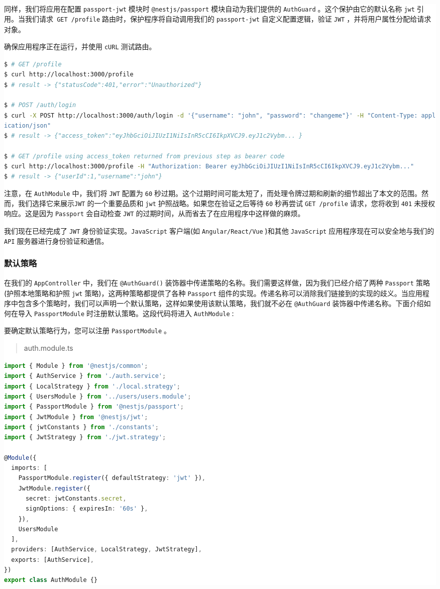 同样，我们将应用在配置 `passport-jwt` 模块时 `@nestjs/passport` 模块自动为我们提供的 `AuthGuard` 。这个保护由它的默认名称 `jwt` 引用。当我们请求` GET /profile` 路由时，保护程序将自动调用我们的 `passport-jwt` 自定义配置逻辑，验证 `JWT` ，并将用户属性分配给请求对象。

确保应用程序正在运行，并使用 `cURL` 测试路由。

```bash
$ # GET /profile
$ curl http://localhost:3000/profile
$ # result -> {"statusCode":401,"error":"Unauthorized"}

$ # POST /auth/login
$ curl -X POST http://localhost:3000/auth/login -d '{"username": "john", "password": "changeme"}' -H "Content-Type: application/json"
$ # result -> {"access_token":"eyJhbGciOiJIUzI1NiIsInR5cCI6IkpXVCJ9.eyJ1c2Vybm... }

$ # GET /profile using access_token returned from previous step as bearer code
$ curl http://localhost:3000/profile -H "Authorization: Bearer eyJhbGciOiJIUzI1NiIsInR5cCI6IkpXVCJ9.eyJ1c2Vybm..."
$ # result -> {"userId":1,"username":"john"}
```

注意，在 `AuthModule` 中，我们将 `JWT` 配置为 `60` 秒过期。这个过期时间可能太短了，而处理令牌过期和刷新的细节超出了本文的范围。然而，我们选择它来展示`JWT` 的一个重要品质和 `jwt` 护照战略。如果您在验证之后等待 `60` 秒再尝试 `GET /profile` 请求，您将收到 `401` 未授权响应。这是因为 `Passport` 会自动检查 `JWT` 的过期时间，从而省去了在应用程序中这样做的麻烦。

我们现在已经完成了 `JWT` 身份验证实现。`JavaScript` 客户端(如 `Angular/React/Vue` )和其他 `JavaScript` 应用程序现在可以安全地与我们的 `API` 服务器进行身份验证和通信。

### 默认策略

在我们的 `AppController` 中，我们在 `@AuthGuard()` 装饰器中传递策略的名称。我们需要这样做，因为我们已经介绍了两种 `Passport` 策略(护照本地策略和护照 `jwt` 策略)，这两种策略都提供了各种 `Passport` 组件的实现。传递名称可以消除我们链接到的实现的歧义。当应用程序中包含多个策略时，我们可以声明一个默认策略，这样如果使用该默认策略，我们就不必在 `@AuthGuard` 装饰器中传递名称。下面介绍如何在导入 `PassportModule` 时注册默认策略。这段代码将进入 `AuthModule` :

要确定默认策略行为，您可以注册 `PassportModule` 。

> auth.module.ts

```typescript
import { Module } from '@nestjs/common';
import { AuthService } from './auth.service';
import { LocalStrategy } from './local.strategy';
import { UsersModule } from '../users/users.module';
import { PassportModule } from '@nestjs/passport';
import { JwtModule } from '@nestjs/jwt';
import { jwtConstants } from './constants';
import { JwtStrategy } from './jwt.strategy';

@Module({
  imports: [
    PassportModule.register({ defaultStrategy: 'jwt' }),
    JwtModule.register({
      secret: jwtConstants.secret,
      signOptions: { expiresIn: '60s' },
    }),
    UsersModule
  ],
  providers: [AuthService, LocalStrategy, JwtStrategy],
  exports: [AuthService],
})
export class AuthModule {}
```
